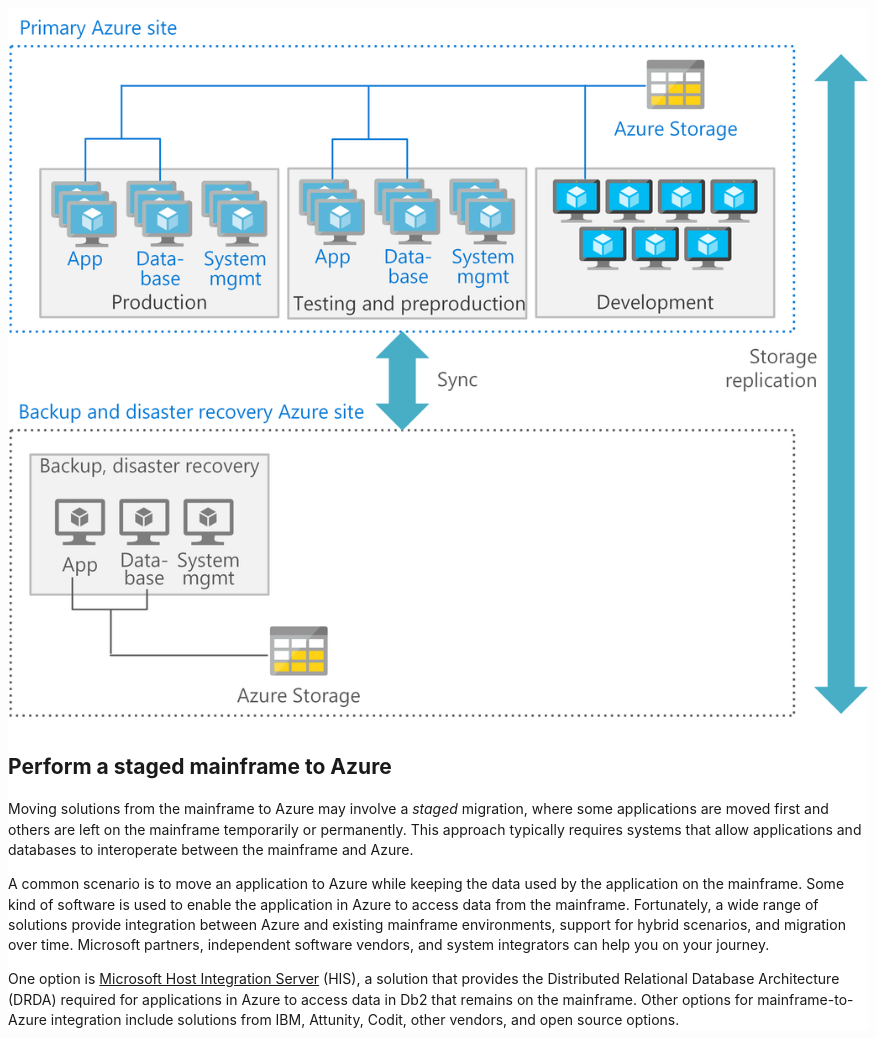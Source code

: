 ![A possible Azure deployment using a primary and a secondary site](../../_images/mainframe-migration/migration-backup-DR.png)

## Perform a staged mainframe to Azure

Moving solutions from the mainframe to Azure may involve a *staged* migration, where some applications are moved first and others are left on the mainframe temporarily or permanently. This approach typically requires systems that allow applications and databases to interoperate between the mainframe and Azure.

A common scenario is to move an application to Azure while keeping the data used by the application on the mainframe. Some kind of software is used to enable the application in Azure to access data from the mainframe. Fortunately, a wide range of solutions provide integration between Azure and existing mainframe environments, support for hybrid scenarios, and migration over time. Microsoft partners, independent software vendors, and system integrators can help you on your journey.

One option is [Microsoft Host Integration Server](https://docs.microsoft.com/host-integration-server/) (HIS), a solution that provides the Distributed Relational Database Architecture (DRDA) required for applications in Azure to access data in Db2 that remains on the mainframe. Other options for mainframe-to-Azure integration include solutions from IBM, Attunity, Codit, other vendors, and open source options.
